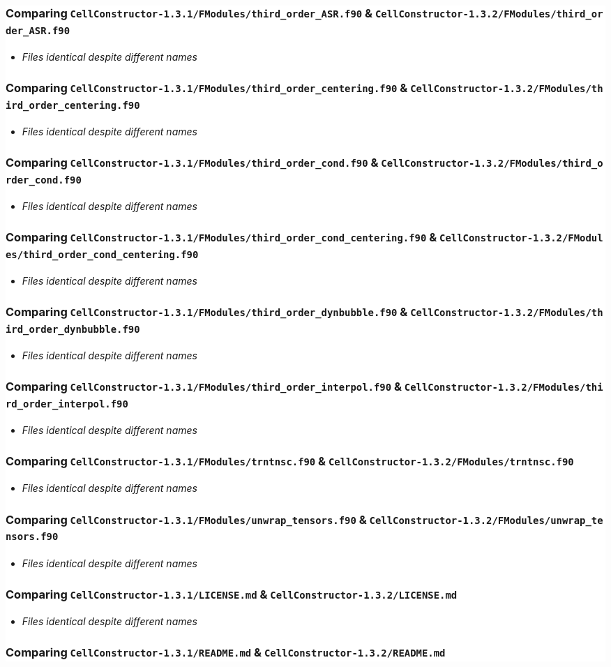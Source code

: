 ### Comparing `CellConstructor-1.3.1/FModules/third_order_ASR.f90` & `CellConstructor-1.3.2/FModules/third_order_ASR.f90`

 * *Files identical despite different names*

### Comparing `CellConstructor-1.3.1/FModules/third_order_centering.f90` & `CellConstructor-1.3.2/FModules/third_order_centering.f90`

 * *Files identical despite different names*

### Comparing `CellConstructor-1.3.1/FModules/third_order_cond.f90` & `CellConstructor-1.3.2/FModules/third_order_cond.f90`

 * *Files identical despite different names*

### Comparing `CellConstructor-1.3.1/FModules/third_order_cond_centering.f90` & `CellConstructor-1.3.2/FModules/third_order_cond_centering.f90`

 * *Files identical despite different names*

### Comparing `CellConstructor-1.3.1/FModules/third_order_dynbubble.f90` & `CellConstructor-1.3.2/FModules/third_order_dynbubble.f90`

 * *Files identical despite different names*

### Comparing `CellConstructor-1.3.1/FModules/third_order_interpol.f90` & `CellConstructor-1.3.2/FModules/third_order_interpol.f90`

 * *Files identical despite different names*

### Comparing `CellConstructor-1.3.1/FModules/trntnsc.f90` & `CellConstructor-1.3.2/FModules/trntnsc.f90`

 * *Files identical despite different names*

### Comparing `CellConstructor-1.3.1/FModules/unwrap_tensors.f90` & `CellConstructor-1.3.2/FModules/unwrap_tensors.f90`

 * *Files identical despite different names*

### Comparing `CellConstructor-1.3.1/LICENSE.md` & `CellConstructor-1.3.2/LICENSE.md`

 * *Files identical despite different names*

### Comparing `CellConstructor-1.3.1/README.md` & `CellConstructor-1.3.2/README.md`
